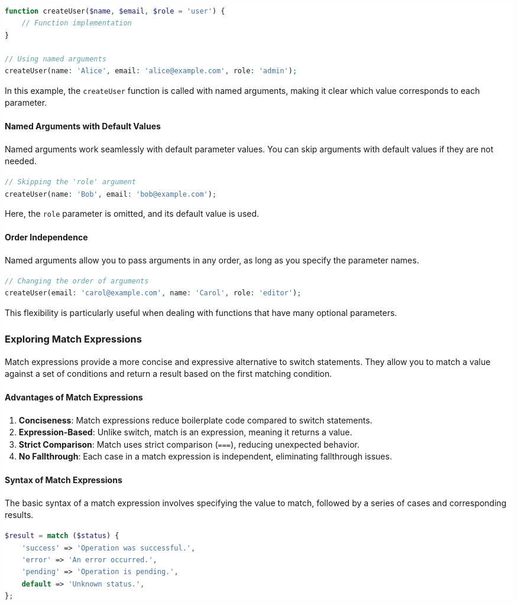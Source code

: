 ```php
function createUser($name, $email, $role = 'user') {
    // Function implementation
}

// Using named arguments
createUser(name: 'Alice', email: 'alice@example.com', role: 'admin');
```

In this example, the `createUser` function is called with named arguments, making it clear which value corresponds to each parameter.

#### Named Arguments with Default Values

Named arguments work seamlessly with default parameter values. You can skip arguments with default values if they are not needed.

```php
// Skipping the 'role' argument
createUser(name: 'Bob', email: 'bob@example.com');
```

Here, the `role` parameter is omitted, and its default value is used.

#### Order Independence

Named arguments allow you to pass arguments in any order, as long as you specify the parameter names.

```php
// Changing the order of arguments
createUser(email: 'carol@example.com', name: 'Carol', role: 'editor');
```

This flexibility is particularly useful when dealing with functions that have many optional parameters.

### Exploring Match Expressions

Match expressions provide a more concise and expressive alternative to switch statements. They allow you to match a value against a set of conditions and return a result based on the first matching condition.

#### Advantages of Match Expressions

1. **Conciseness**: Match expressions reduce boilerplate code compared to switch statements.
2. **Expression-Based**: Unlike switch, match is an expression, meaning it returns a value.
3. **Strict Comparison**: Match uses strict comparison (`===`), reducing unexpected behavior.
4. **No Fallthrough**: Each case in a match expression is independent, eliminating fallthrough issues.

#### Syntax of Match Expressions

The basic syntax of a match expression involves specifying the value to match, followed by a series of cases and corresponding results.

```php
$result = match ($status) {
    'success' => 'Operation was successful.',
    'error' => 'An error occurred.',
    'pending' => 'Operation is pending.',
    default => 'Unknown status.',
};
```
